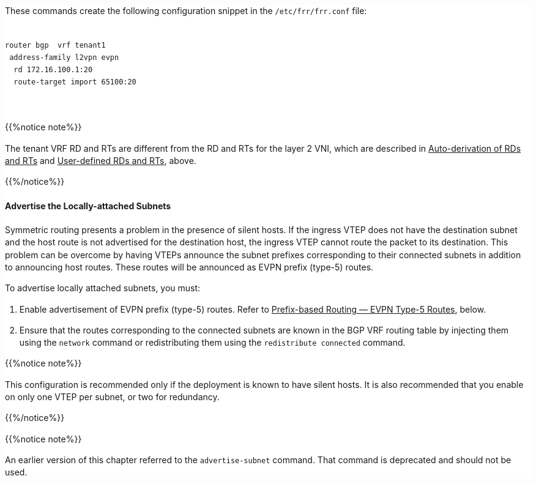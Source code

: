 These commands create the following configuration snippet in the
`/etc/frr/frr.conf` file:

``` 
                   
router bgp  vrf tenant1
 address-family l2vpn evpn
  rd 172.16.100.1:20
  route-target import 65100:20
   
    
```

{{%notice note%}}

The tenant VRF RD and RTs are different from the RD and RTs for the
layer 2 VNI, which are described in [Auto-derivation of RDs and
RTs](/old/Cumulus_Linux/#src-8362732_EthernetVirtualPrivateNetwork-EVPN-RD-auto-derivation)
and [User-defined RDs and
RTs](/old/Cumulus_Linux/#src-8362732_EthernetVirtualPrivateNetwork-EVPN-RD-user-defined),
above.

{{%/notice%}}

#### Advertise the Locally-attached Subnets

Symmetric routing presents a problem in the presence of silent hosts. If
the ingress VTEP does not have the destination subnet and the host route
is not advertised for the destination host, the ingress VTEP cannot
route the packet to its destination. This problem can be overcome by
having VTEPs announce the subnet prefixes corresponding to their
connected subnets in addition to announcing host routes. These routes
will be announced as EVPN prefix (type-5) routes.

To advertise locally attached subnets, you must:

1.  Enable advertisement of EVPN prefix (type-5) routes. Refer to
    [Prefix-based Routing — EVPN Type-5
    Routes](/old/Cumulus_Linux/#src-8362732_EthernetVirtualPrivateNetwork-EVPN-PBR_type5),
    below.

2.  Ensure that the routes corresponding to the connected subnets are
    known in the BGP VRF routing table by injecting them using the
    `network` command or redistributing them using the `redistribute
    connected` command.

{{%notice note%}}

This configuration is recommended only if the deployment is known to
have silent hosts. It is also recommended that you enable on only one
VTEP per subnet, or two for redundancy.

{{%/notice%}}

{{%notice note%}}

An earlier version of this chapter referred to the `advertise-subnet`
command. That command is deprecated and should not be used.
